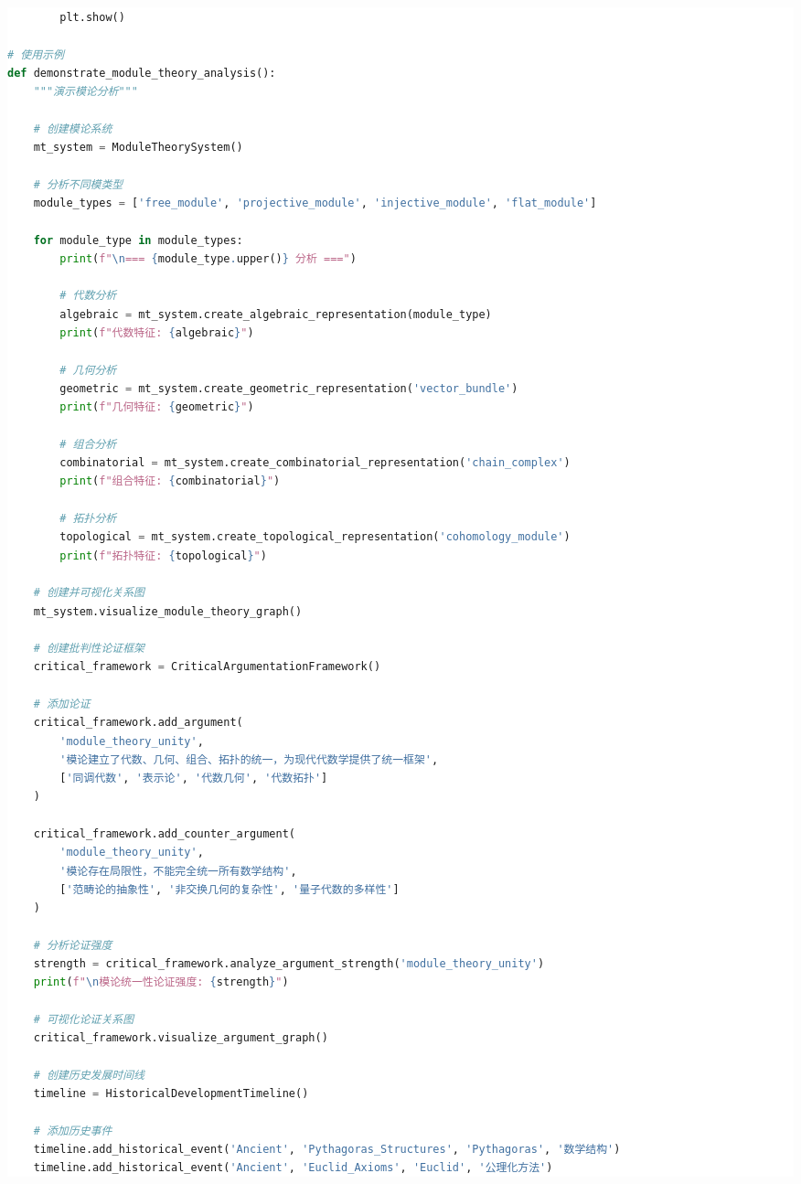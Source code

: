 ```python
        plt.show()

# 使用示例
def demonstrate_module_theory_analysis():
    """演示模论分析"""
    
    # 创建模论系统
    mt_system = ModuleTheorySystem()
    
    # 分析不同模类型
    module_types = ['free_module', 'projective_module', 'injective_module', 'flat_module']
    
    for module_type in module_types:
        print(f"\n=== {module_type.upper()} 分析 ===")
        
        # 代数分析
        algebraic = mt_system.create_algebraic_representation(module_type)
        print(f"代数特征: {algebraic}")
        
        # 几何分析
        geometric = mt_system.create_geometric_representation('vector_bundle')
        print(f"几何特征: {geometric}")
        
        # 组合分析
        combinatorial = mt_system.create_combinatorial_representation('chain_complex')
        print(f"组合特征: {combinatorial}")
        
        # 拓扑分析
        topological = mt_system.create_topological_representation('cohomology_module')
        print(f"拓扑特征: {topological}")
    
    # 创建并可视化关系图
    mt_system.visualize_module_theory_graph()
    
    # 创建批判性论证框架
    critical_framework = CriticalArgumentationFramework()
    
    # 添加论证
    critical_framework.add_argument(
        'module_theory_unity',
        '模论建立了代数、几何、组合、拓扑的统一，为现代代数学提供了统一框架',
        ['同调代数', '表示论', '代数几何', '代数拓扑']
    )
    
    critical_framework.add_counter_argument(
        'module_theory_unity',
        '模论存在局限性，不能完全统一所有数学结构',
        ['范畴论的抽象性', '非交换几何的复杂性', '量子代数的多样性']
    )
    
    # 分析论证强度
    strength = critical_framework.analyze_argument_strength('module_theory_unity')
    print(f"\n模论统一性论证强度: {strength}")
    
    # 可视化论证关系图
    critical_framework.visualize_argument_graph()
    
    # 创建历史发展时间线
    timeline = HistoricalDevelopmentTimeline()
    
    # 添加历史事件
    timeline.add_historical_event('Ancient', 'Pythagoras_Structures', 'Pythagoras', '数学结构')
    timeline.add_historical_event('Ancient', 'Euclid_Axioms', 'Euclid', '公理化方法')
```